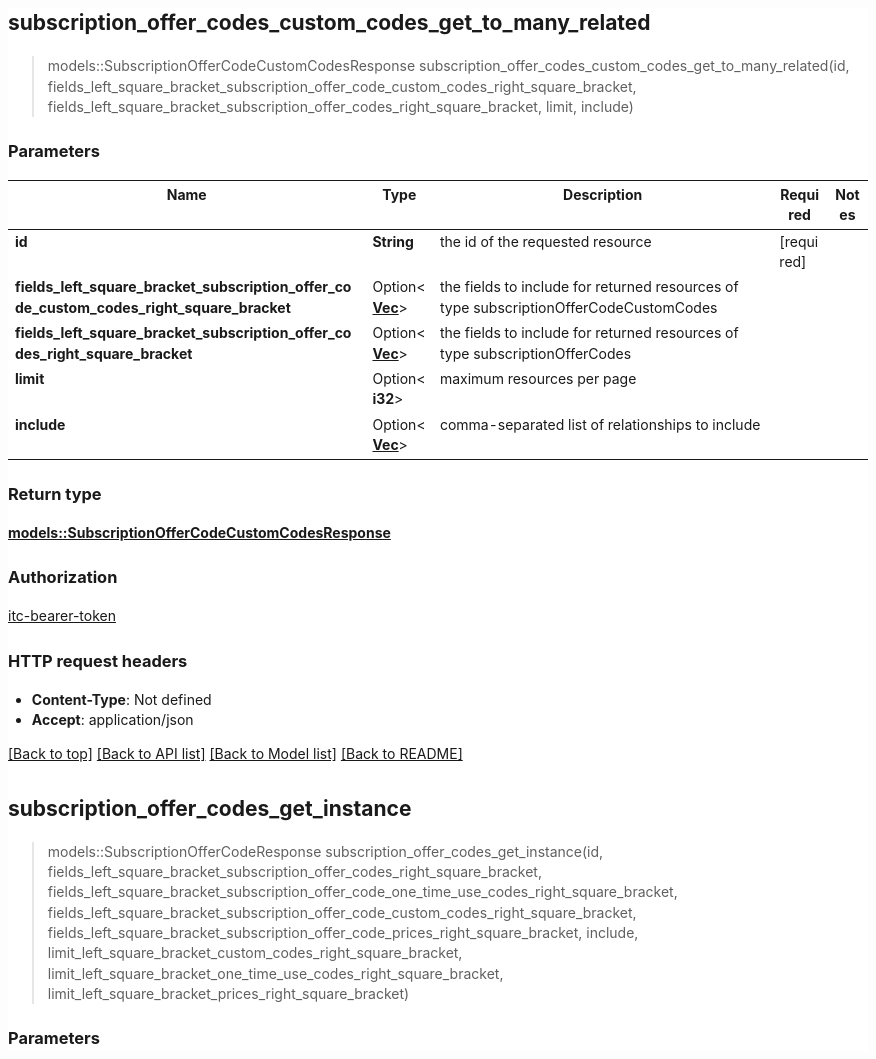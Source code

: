 ## subscription_offer_codes_custom_codes_get_to_many_related

> models::SubscriptionOfferCodeCustomCodesResponse subscription_offer_codes_custom_codes_get_to_many_related(id, fields_left_square_bracket_subscription_offer_code_custom_codes_right_square_bracket, fields_left_square_bracket_subscription_offer_codes_right_square_bracket, limit, include)


### Parameters


Name | Type | Description  | Required | Notes
------------- | ------------- | ------------- | ------------- | -------------
**id** | **String** | the id of the requested resource | [required] |
**fields_left_square_bracket_subscription_offer_code_custom_codes_right_square_bracket** | Option<[**Vec<String>**](String.md)> | the fields to include for returned resources of type subscriptionOfferCodeCustomCodes |  |
**fields_left_square_bracket_subscription_offer_codes_right_square_bracket** | Option<[**Vec<String>**](String.md)> | the fields to include for returned resources of type subscriptionOfferCodes |  |
**limit** | Option<**i32**> | maximum resources per page |  |
**include** | Option<[**Vec<String>**](String.md)> | comma-separated list of relationships to include |  |

### Return type

[**models::SubscriptionOfferCodeCustomCodesResponse**](SubscriptionOfferCodeCustomCodesResponse.md)

### Authorization

[itc-bearer-token](../README.md#itc-bearer-token)

### HTTP request headers

- **Content-Type**: Not defined
- **Accept**: application/json

[[Back to top]](#) [[Back to API list]](../README.md#documentation-for-api-endpoints) [[Back to Model list]](../README.md#documentation-for-models) [[Back to README]](../README.md)


## subscription_offer_codes_get_instance

> models::SubscriptionOfferCodeResponse subscription_offer_codes_get_instance(id, fields_left_square_bracket_subscription_offer_codes_right_square_bracket, fields_left_square_bracket_subscription_offer_code_one_time_use_codes_right_square_bracket, fields_left_square_bracket_subscription_offer_code_custom_codes_right_square_bracket, fields_left_square_bracket_subscription_offer_code_prices_right_square_bracket, include, limit_left_square_bracket_custom_codes_right_square_bracket, limit_left_square_bracket_one_time_use_codes_right_square_bracket, limit_left_square_bracket_prices_right_square_bracket)


### Parameters
